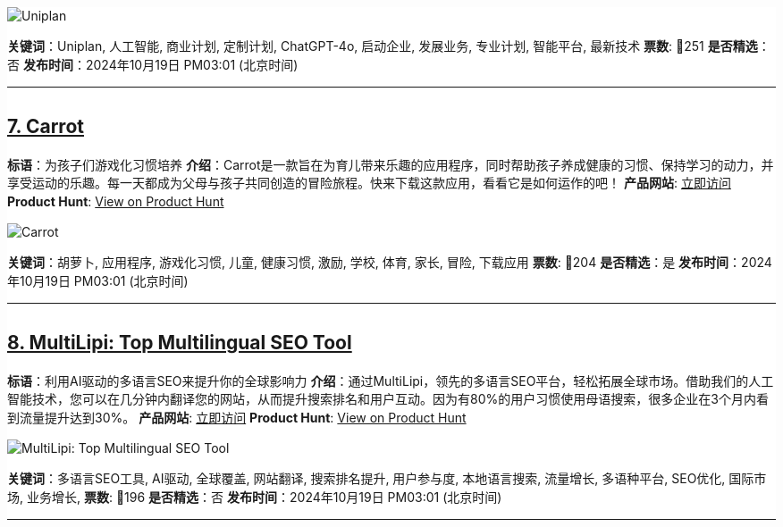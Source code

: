 ![Uniplan](https://ph-files.imgix.net/5c3a64f1-0e8b-4604-9bcd-8640465afafc.png?auto=format&fit=crop&frame=1&h=512&w=1024)

**关键词**：Uniplan, 人工智能, 商业计划, 定制计划, ChatGPT-4o, 启动企业, 发展业务, 专业计划, 智能平台, 最新技术
**票数**: 🔺251
**是否精选**：否
**发布时间**：2024年10月19日 PM03:01 (北京时间)

---

## [7. Carrot](https://www.producthunt.com/posts/carrot-46980890-2718-415f-a2d6-c54a632e5a62?utm_campaign=producthunt-api&utm_medium=api-v2&utm_source=Application%3A+daily+ph+%28ID%3A+133301%29)
**标语**：为孩子们游戏化习惯培养
**介绍**：Carrot是一款旨在为育儿带来乐趣的应用程序，同时帮助孩子养成健康的习惯、保持学习的动力，并享受运动的乐趣。每一天都成为父母与孩子共同创造的冒险旅程。快来下载这款应用，看看它是如何运作的吧！
**产品网站**: [立即访问](https://www.producthunt.com/r/KGBAMCY6MP6AF4?utm_campaign=producthunt-api&utm_medium=api-v2&utm_source=Application%3A+daily+ph+%28ID%3A+133301%29)
**Product Hunt**: [View on Product Hunt](https://www.producthunt.com/posts/carrot-46980890-2718-415f-a2d6-c54a632e5a62?utm_campaign=producthunt-api&utm_medium=api-v2&utm_source=Application%3A+daily+ph+%28ID%3A+133301%29)

![Carrot](https://ph-files.imgix.net/6d85097d-e1dc-4611-a899-812a687344d7.png?auto=format&fit=crop&frame=1&h=512&w=1024)

**关键词**：胡萝卜, 应用程序, 游戏化习惯, 儿童, 健康习惯, 激励, 学校, 体育, 家长, 冒险, 下载应用
**票数**: 🔺204
**是否精选**：是
**发布时间**：2024年10月19日 PM03:01 (北京时间)

---

## [8. MultiLipi: Top Multilingual SEO Tool](https://www.producthunt.com/posts/multilipi-top-multilingual-seo-tool?utm_campaign=producthunt-api&utm_medium=api-v2&utm_source=Application%3A+daily+ph+%28ID%3A+133301%29)
**标语**：利用AI驱动的多语言SEO来提升你的全球影响力
**介绍**：通过MultiLipi，领先的多语言SEO平台，轻松拓展全球市场。借助我们的人工智能技术，您可以在几分钟内翻译您的网站，从而提升搜索排名和用户互动。因为有80%的用户习惯使用母语搜索，很多企业在3个月内看到流量提升达到30%。
**产品网站**: [立即访问](https://www.producthunt.com/r/Q3XP4TBX27XQKH?utm_campaign=producthunt-api&utm_medium=api-v2&utm_source=Application%3A+daily+ph+%28ID%3A+133301%29)
**Product Hunt**: [View on Product Hunt](https://www.producthunt.com/posts/multilipi-top-multilingual-seo-tool?utm_campaign=producthunt-api&utm_medium=api-v2&utm_source=Application%3A+daily+ph+%28ID%3A+133301%29)

![MultiLipi: Top Multilingual SEO Tool](https://ph-files.imgix.net/a441eb1c-58c5-41a9-b57b-78f948462bd8.png?auto=format&fit=crop&frame=1&h=512&w=1024)

**关键词**：多语言SEO工具, AI驱动, 全球覆盖, 网站翻译, 搜索排名提升, 用户参与度, 本地语言搜索, 流量增长, 多语种平台, SEO优化, 国际市场, 业务增长,
**票数**: 🔺196
**是否精选**：否
**发布时间**：2024年10月19日 PM03:01 (北京时间)

---